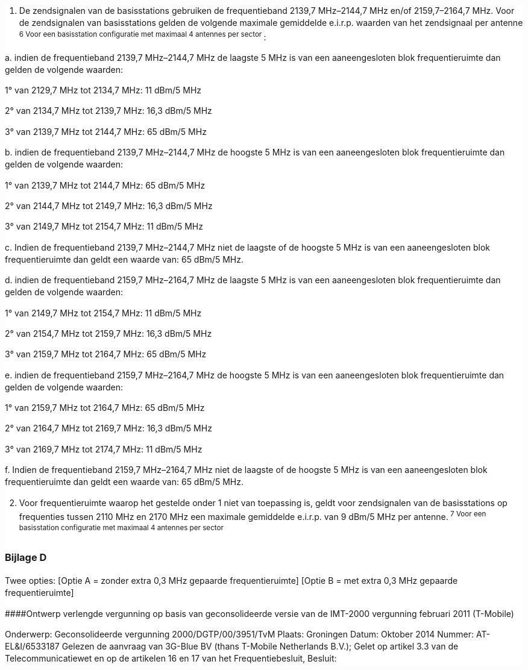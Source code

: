 1. De zendsignalen van de basisstations gebruiken de frequentieband 2139,7 MHz–2144,7 MHz en/of 2159,7–2164,7 MHz. Voor de zendsignalen van basisstations gelden de volgende maximale gemiddelde e.i.r.p. waarden van het zendsignaal per antenne<sup> 6 Voor een basisstation configuratie met maximaal 4 antennes per sector </sup>: 

a. indien de frequentieband 2139,7 MHz–2144,7 MHz de laagste 5 MHz is van een aaneengesloten blok frequentieruimte dan gelden de volgende waarden: 

1° van 2129,7 MHz tot 2134,7 MHz: 11 dBm/5 MHz  

2° van 2134,7 MHz tot 2139,7 MHz: 16,3 dBm/5 MHz  

3° van 2139,7 MHz tot 2144,7 MHz: 65 dBm/5 MHz    

b. indien de frequentieband 2139,7 MHz–2144,7 MHz de hoogste 5 MHz is van een aaneengesloten blok frequentieruimte dan gelden de volgende waarden: 

1° van 2139,7 MHz tot 2144,7 MHz: 65 dBm/5 MHz  

2° van 2144,7 MHz tot 2149,7 MHz: 16,3 dBm/5 MHz  

3° van 2149,7 MHz tot 2154,7 MHz: 11 dBm/5 MHz    

c. Indien de frequentieband 2139,7 MHz–2144,7 MHz niet de laagste of de hoogste 5 MHz is van een aaneengesloten blok frequentieruimte dan geldt een waarde van: 65 dBm/5 MHz.  

d. indien de frequentieband 2159,7 MHz–2164,7 MHz de laagste 5 MHz is van een aaneengesloten blok frequentieruimte dan gelden de volgende waarden: 

1° van 2149,7 MHz tot 2154,7 MHz: 11 dBm/5 MHz  

2° van 2154,7 MHz tot 2159,7 MHz: 16,3 dBm/5 MHz  

3° van 2159,7 MHz tot 2164,7 MHz: 65 dBm/5 MHz    

e. indien de frequentieband 2159,7 MHz–2164,7 MHz de hoogste 5 MHz is van een aaneengesloten blok frequentieruimte dan gelden de volgende waarden: 

1° van 2159,7 MHz tot 2164,7 MHz: 65 dBm/5 MHz  

2° van 2164,7 MHz tot 2169,7 MHz: 16,3 dBm/5 MHz  

3° van 2169,7 MHz tot 2174,7 MHz: 11 dBm/5 MHz    

f. Indien de frequentieband 2159,7 MHz–2164,7 MHz niet de laagste of de hoogste 5 MHz is van een aaneengesloten blok frequentieruimte dan geldt een waarde van: 65 dBm/5 MHz.    

2. Voor frequentieruimte waarop het gestelde onder 1 niet van toepassing is, geldt voor zendsignalen van de basisstations op frequenties tussen 2110 MHz en 2170 MHz een maximale gemiddelde e.i.r.p. van 9 dBm/5 MHz per antenne.<sup> 7 Voor een basisstation configuratie met maximaal 4 antennes per sector </sup>    

### Bijlage  D  

Twee opties: [Optie A = zonder extra 0,3 MHz gepaarde frequentieruimte] [Optie B = met extra 0,3 MHz gepaarde frequentieruimte] 

####Ontwerp verlengde vergunning op basis van geconsolideerde versie van de IMT-2000 vergunning februari 2011 (T-Mobile)

Onderwerp: Geconsolideerde vergunning 2000/DGTP/00/3951/TvM Plaats: Groningen Datum: Oktober 2014 Nummer: AT-EL&I/6533187 Gelezen de aanvraag van 3G-Blue BV (thans T-Mobile Netherlands B.V.); Gelet op artikel 3.3 van de Telecommunicatiewet en op de artikelen 16 en 17 van het Frequentiebesluit, Besluit: 
